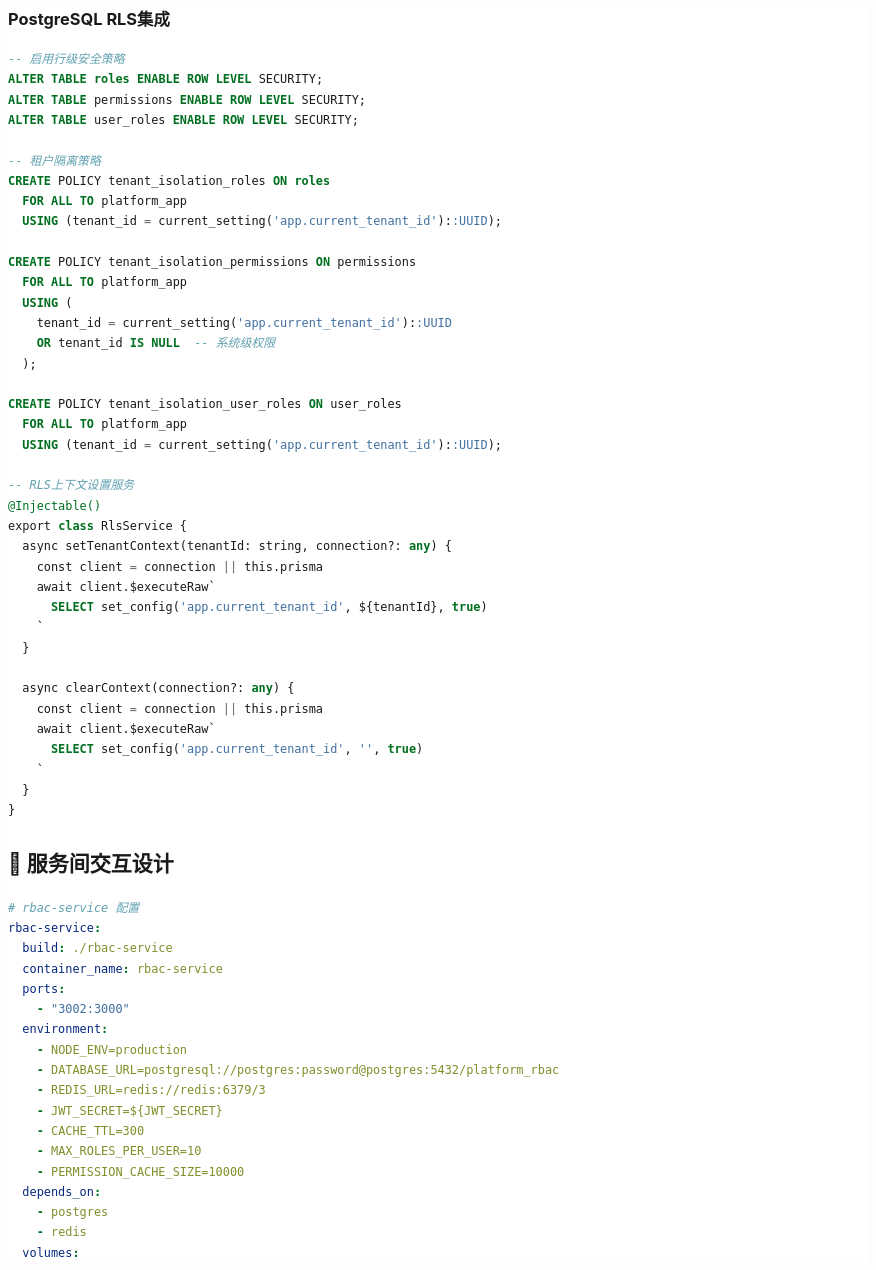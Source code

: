 ### PostgreSQL RLS集成

```sql
-- 启用行级安全策略
ALTER TABLE roles ENABLE ROW LEVEL SECURITY;
ALTER TABLE permissions ENABLE ROW LEVEL SECURITY;
ALTER TABLE user_roles ENABLE ROW LEVEL SECURITY;

-- 租户隔离策略
CREATE POLICY tenant_isolation_roles ON roles
  FOR ALL TO platform_app
  USING (tenant_id = current_setting('app.current_tenant_id')::UUID);

CREATE POLICY tenant_isolation_permissions ON permissions
  FOR ALL TO platform_app
  USING (
    tenant_id = current_setting('app.current_tenant_id')::UUID 
    OR tenant_id IS NULL  -- 系统级权限
  );

CREATE POLICY tenant_isolation_user_roles ON user_roles
  FOR ALL TO platform_app
  USING (tenant_id = current_setting('app.current_tenant_id')::UUID);

-- RLS上下文设置服务
@Injectable()
export class RlsService {
  async setTenantContext(tenantId: string, connection?: any) {
    const client = connection || this.prisma
    await client.$executeRaw`
      SELECT set_config('app.current_tenant_id', ${tenantId}, true)
    `
  }

  async clearContext(connection?: any) {
    const client = connection || this.prisma
    await client.$executeRaw`
      SELECT set_config('app.current_tenant_id', '', true)
    `
  }
}
```

## 🔄 服务间交互设计

```yaml
# rbac-service 配置
rbac-service:
  build: ./rbac-service
  container_name: rbac-service
  ports:
    - "3002:3000"
  environment:
    - NODE_ENV=production
    - DATABASE_URL=postgresql://postgres:password@postgres:5432/platform_rbac
    - REDIS_URL=redis://redis:6379/3
    - JWT_SECRET=${JWT_SECRET}
    - CACHE_TTL=300
    - MAX_ROLES_PER_USER=10
    - PERMISSION_CACHE_SIZE=10000
  depends_on:
    - postgres
    - redis
  volumes:
```